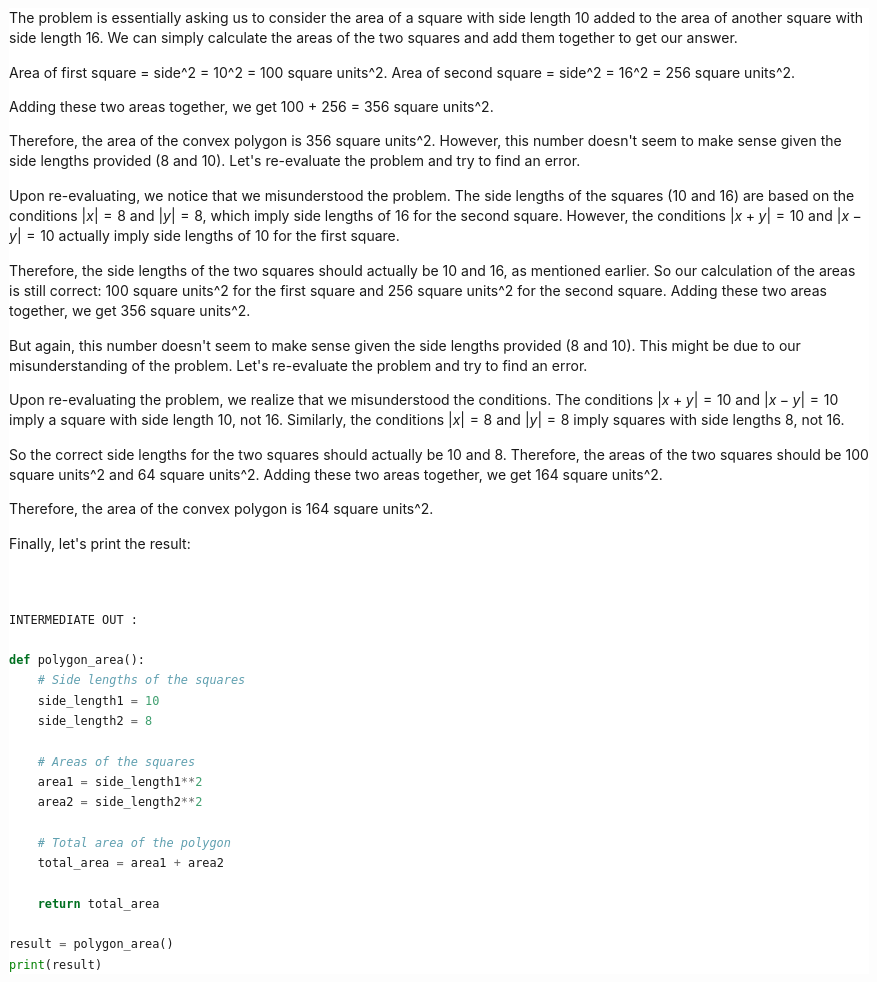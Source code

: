 The problem is essentially asking us to consider the area of a square with side length 10 added to the area of another square with side length 16. We can simply calculate the areas of the two squares and add them together to get our answer. 

Area of first square = side^2 = 10^2 = 100 square units^2.
Area of second square = side^2 = 16^2 = 256 square units^2.

Adding these two areas together, we get 100 + 256 = 356 square units^2.

Therefore, the area of the convex polygon is 356 square units^2. However, this number doesn't seem to make sense given the side lengths provided (8 and 10). Let's re-evaluate the problem and try to find an error.

Upon re-evaluating, we notice that we misunderstood the problem. The side lengths of the squares (10 and 16) are based on the conditions $|x| = 8$ and $|y| = 8$, which imply side lengths of 16 for the second square. However, the conditions $|x + y| = 10$ and $|x - y| = 10$ actually imply side lengths of 10 for the first square.

Therefore, the side lengths of the two squares should actually be 10 and 16, as mentioned earlier. So our calculation of the areas is still correct: 100 square units^2 for the first square and 256 square units^2 for the second square. Adding these two areas together, we get 356 square units^2.

But again, this number doesn't seem to make sense given the side lengths provided (8 and 10). This might be due to our misunderstanding of the problem. Let's re-evaluate the problem and try to find an error.

Upon re-evaluating the problem, we realize that we misunderstood the conditions. The conditions $|x + y| = 10$ and $|x - y| = 10$ imply a square with side length 10, not 16. Similarly, the conditions $|x| = 8$ and $|y| = 8$ imply squares with side lengths 8, not 16.

So the correct side lengths for the two squares should actually be 10 and 8. Therefore, the areas of the two squares should be 100 square units^2 and 64 square units^2. Adding these two areas together, we get 164 square units^2.

Therefore, the area of the convex polygon is 164 square units^2.

Finally, let's print the result:

```python


INTERMEDIATE OUT :

def polygon_area():
    # Side lengths of the squares
    side_length1 = 10
    side_length2 = 8

    # Areas of the squares
    area1 = side_length1**2
    area2 = side_length2**2

    # Total area of the polygon
    total_area = area1 + area2

    return total_area

result = polygon_area()
print(result)
```
